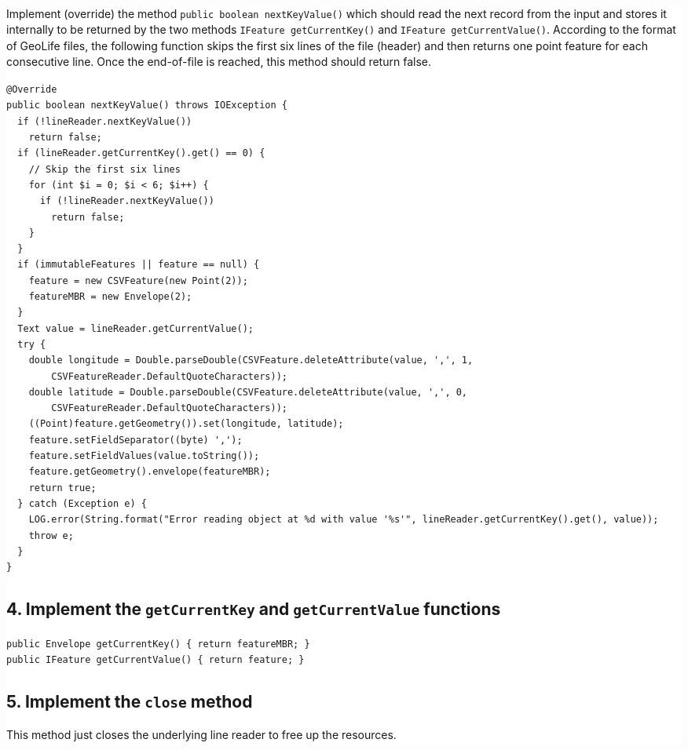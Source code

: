 Implement (override) the method `public boolean nextKeyValue()` which should read the next record from the
input and stores it internally to be returned by the two methods `IFeature getCurrentKey()`
and `IFeature getCurrentValue()`. According to the format of GeoLife files, the following function skips the
first six lines of the file (header) and then returns one point feature for each consecutive line.
Once the end-of-file is reached, this method should return false.

    @Override
    public boolean nextKeyValue() throws IOException {
      if (!lineReader.nextKeyValue())
        return false;
      if (lineReader.getCurrentKey().get() == 0) {
        // Skip the first six lines
        for (int $i = 0; $i < 6; $i++) {
          if (!lineReader.nextKeyValue())
            return false;
        }
      }
      if (immutableFeatures || feature == null) {
        feature = new CSVFeature(new Point(2));
        featureMBR = new Envelope(2);
      }
      Text value = lineReader.getCurrentValue();
      try {
        double longitude = Double.parseDouble(CSVFeature.deleteAttribute(value, ',', 1,
            CSVFeatureReader.DefaultQuoteCharacters));
        double latitude = Double.parseDouble(CSVFeature.deleteAttribute(value, ',', 0,
            CSVFeatureReader.DefaultQuoteCharacters));
        ((Point)feature.getGeometry()).set(longitude, latitude);
        feature.setFieldSeparator((byte) ',');
        feature.setFieldValues(value.toString());
        feature.getGeometry().envelope(featureMBR);
        return true;
      } catch (Exception e) {
        LOG.error(String.format("Error reading object at %d with value '%s'", lineReader.getCurrentKey().get(), value));
        throw e;
      }
    }

## 4. Implement the `getCurrentKey` and `getCurrentValue` functions


    public Envelope getCurrentKey() { return featureMBR; }
    public IFeature getCurrentValue() { return feature; }


## 5. Implement the `close` method

This method just closes the underlying line reader to free up the resources.
